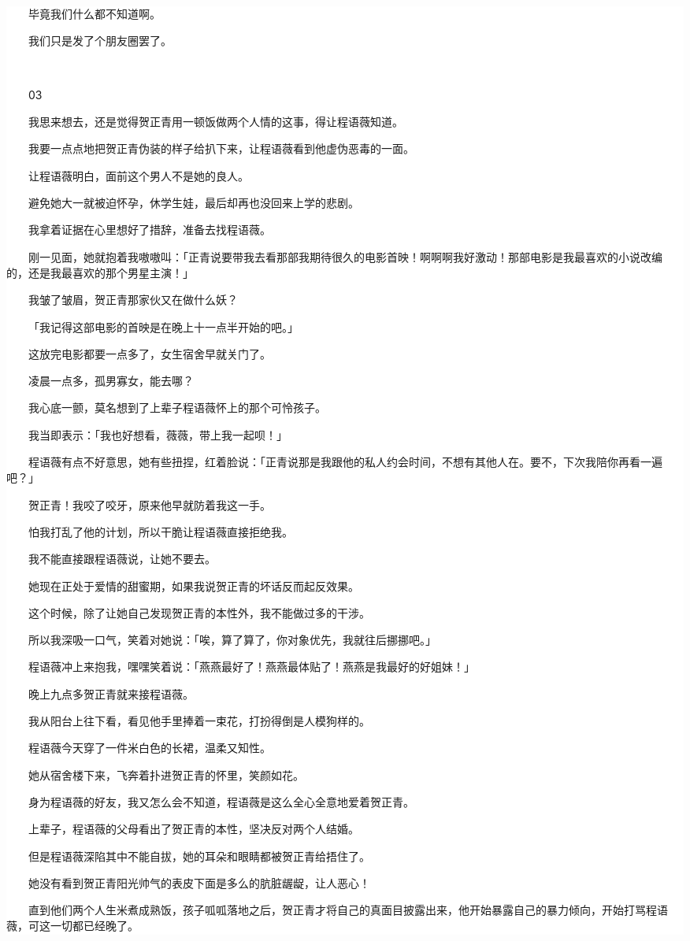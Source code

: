 &emsp;&emsp;毕竟我们什么都不知道啊。  
  
&emsp;&emsp;我们只是发了个朋友圈罢了。  
  
&emsp;&emsp;   
  
&emsp;&emsp;03  
  
&emsp;&emsp;我思来想去，还是觉得贺正青用一顿饭做两个人情的这事，得让程语薇知道。  
  
&emsp;&emsp;我要一点点地把贺正青伪装的样子给扒下来，让程语薇看到他虚伪恶毒的一面。  
  
&emsp;&emsp;让程语薇明白，面前这个男人不是她的良人。  
  
&emsp;&emsp;避免她大一就被迫怀孕，休学生娃，最后却再也没回来上学的悲剧。  
  
&emsp;&emsp;我拿着证据在心里想好了措辞，准备去找程语薇。  
  
&emsp;&emsp;刚一见面，她就抱着我嗷嗷叫：「正青说要带我去看那部我期待很久的电影首映！啊啊啊我好激动！那部电影是我最喜欢的小说改编的，还是我最喜欢的那个男星主演！」  
  
&emsp;&emsp;我皱了皱眉，贺正青那家伙又在做什么妖？  
  
&emsp;&emsp;「我记得这部电影的首映是在晚上十一点半开始的吧。」  
  
&emsp;&emsp;这放完电影都要一点多了，女生宿舍早就关门了。  
  
&emsp;&emsp;凌晨一点多，孤男寡女，能去哪？  
  
&emsp;&emsp;我心底一颤，莫名想到了上辈子程语薇怀上的那个可怜孩子。  
  
&emsp;&emsp;我当即表示：「我也好想看，薇薇，带上我一起呗！」  
  
&emsp;&emsp;程语薇有点不好意思，她有些扭捏，红着脸说：「正青说那是我跟他的私人约会时间，不想有其他人在。要不，下次我陪你再看一遍吧？」  
  
&emsp;&emsp;贺正青！我咬了咬牙，原来他早就防着我这一手。  
  
&emsp;&emsp;怕我打乱了他的计划，所以干脆让程语薇直接拒绝我。  
  
&emsp;&emsp;我不能直接跟程语薇说，让她不要去。  
  
&emsp;&emsp;她现在正处于爱情的甜蜜期，如果我说贺正青的坏话反而起反效果。  
  
&emsp;&emsp;这个时候，除了让她自己发现贺正青的本性外，我不能做过多的干涉。  
  
&emsp;&emsp;所以我深吸一口气，笑着对她说：「唉，算了算了，你对象优先，我就往后挪挪吧。」  
  
&emsp;&emsp;程语薇冲上来抱我，嘿嘿笑着说：「燕燕最好了！燕燕最体贴了！燕燕是我最好的好姐妹！」  
  
&emsp;&emsp;晚上九点多贺正青就来接程语薇。  
  
&emsp;&emsp;我从阳台上往下看，看见他手里捧着一束花，打扮得倒是人模狗样的。  
  
&emsp;&emsp;程语薇今天穿了一件米白色的长裙，温柔又知性。  
  
&emsp;&emsp;她从宿舍楼下来，飞奔着扑进贺正青的怀里，笑颜如花。  
  
&emsp;&emsp;身为程语薇的好友，我又怎么会不知道，程语薇是这么全心全意地爱着贺正青。  
  
&emsp;&emsp;上辈子，程语薇的父母看出了贺正青的本性，坚决反对两个人结婚。  
  
&emsp;&emsp;但是程语薇深陷其中不能自拔，她的耳朵和眼睛都被贺正青给捂住了。  
  
&emsp;&emsp;她没有看到贺正青阳光帅气的表皮下面是多么的肮脏龌龊，让人恶心！  
  
&emsp;&emsp;直到他们两个人生米煮成熟饭，孩子呱呱落地之后，贺正青才将自己的真面目披露出来，他开始暴露自己的暴力倾向，开始打骂程语薇，可这一切都已经晚了。  
  